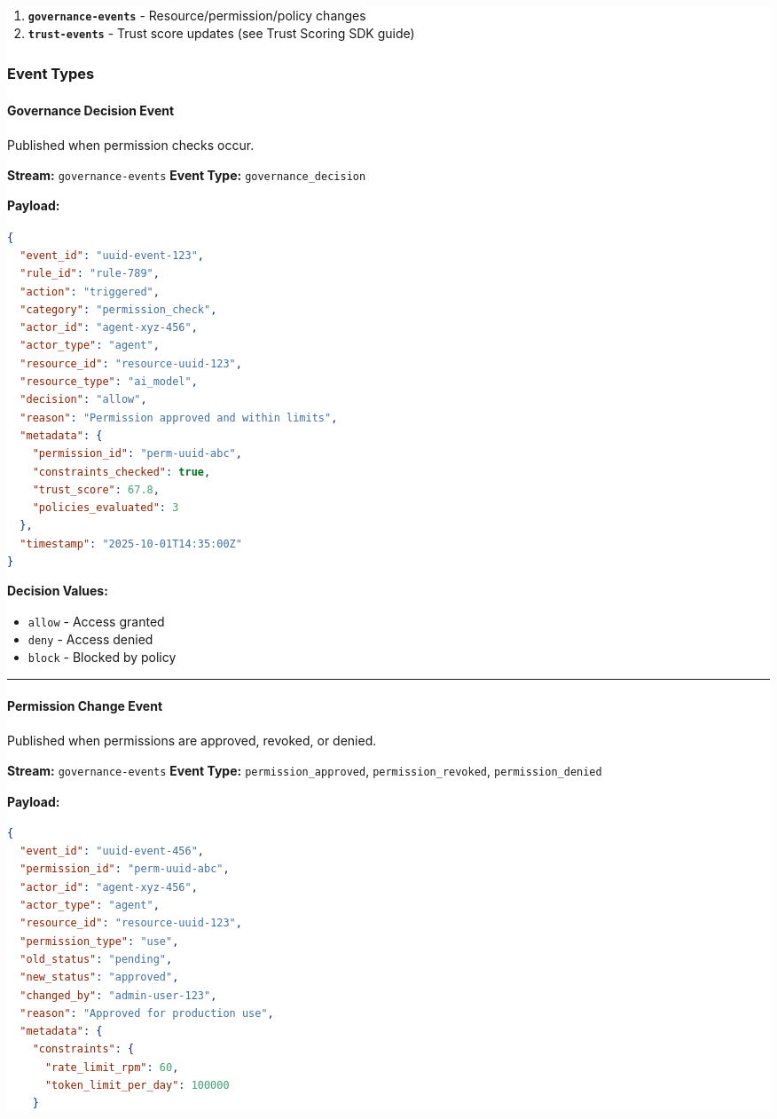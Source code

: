 1. **`governance-events`** - Resource/permission/policy changes
2. **`trust-events`** - Trust score updates (see Trust Scoring SDK guide)

### Event Types

#### Governance Decision Event

Published when permission checks occur.

**Stream:** `governance-events`
**Event Type:** `governance_decision`

**Payload:**
```json
{
  "event_id": "uuid-event-123",
  "rule_id": "rule-789",
  "action": "triggered",
  "category": "permission_check",
  "actor_id": "agent-xyz-456",
  "actor_type": "agent",
  "resource_id": "resource-uuid-123",
  "resource_type": "ai_model",
  "decision": "allow",
  "reason": "Permission approved and within limits",
  "metadata": {
    "permission_id": "perm-uuid-abc",
    "constraints_checked": true,
    "trust_score": 67.8,
    "policies_evaluated": 3
  },
  "timestamp": "2025-10-01T14:35:00Z"
}
```

**Decision Values:**
- `allow` - Access granted
- `deny` - Access denied
- `block` - Blocked by policy

---

#### Permission Change Event

Published when permissions are approved, revoked, or denied.

**Stream:** `governance-events`
**Event Type:** `permission_approved`, `permission_revoked`, `permission_denied`

**Payload:**
```json
{
  "event_id": "uuid-event-456",
  "permission_id": "perm-uuid-abc",
  "actor_id": "agent-xyz-456",
  "actor_type": "agent",
  "resource_id": "resource-uuid-123",
  "permission_type": "use",
  "old_status": "pending",
  "new_status": "approved",
  "changed_by": "admin-user-123",
  "reason": "Approved for production use",
  "metadata": {
    "constraints": {
      "rate_limit_rpm": 60,
      "token_limit_per_day": 100000
    }
```